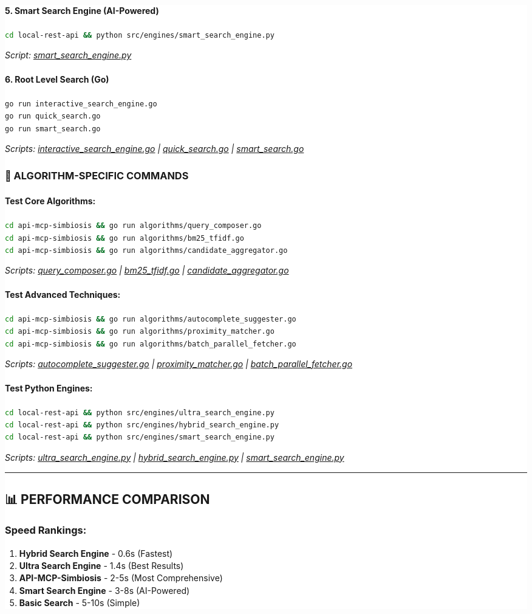 #### **5. Smart Search Engine (AI-Powered)**
```bash
cd local-rest-api && python src/engines/smart_search_engine.py
```
*Script: [smart_search_engine.py](../../local-rest-api/src/engines/smart_search_engine.py)*

#### **6. Root Level Search (Go)**
```bash
go run interactive_search_engine.go
go run quick_search.go
go run smart_search.go
```
*Scripts: [interactive_search_engine.go](../interactive_search_engine.go) | [quick_search.go](../quick_search.go) | [smart_search.go](../smart_search.go)*

### **🔧 ALGORITHM-SPECIFIC COMMANDS**

#### **Test Core Algorithms:**
```bash
cd api-mcp-simbiosis && go run algorithms/query_composer.go
cd api-mcp-simbiosis && go run algorithms/bm25_tfidf.go
cd api-mcp-simbiosis && go run algorithms/candidate_aggregator.go
```
*Scripts: [query_composer.go](../algorithms/query_composer.go) | [bm25_tfidf.go](../algorithms/bm25_tfidf.go) | [candidate_aggregator.go](../algorithms/candidate_aggregator.go)*

#### **Test Advanced Techniques:**
```bash
cd api-mcp-simbiosis && go run algorithms/autocomplete_suggester.go
cd api-mcp-simbiosis && go run algorithms/proximity_matcher.go
cd api-mcp-simbiosis && go run algorithms/batch_parallel_fetcher.go
```
*Scripts: [autocomplete_suggester.go](../algorithms/autocomplete_suggester.go) | [proximity_matcher.go](../algorithms/proximity_matcher.go) | [batch_parallel_fetcher.go](../algorithms/batch_parallel_fetcher.go)*

#### **Test Python Engines:**
```bash
cd local-rest-api && python src/engines/ultra_search_engine.py
cd local-rest-api && python src/engines/hybrid_search_engine.py
cd local-rest-api && python src/engines/smart_search_engine.py
```
*Scripts: [ultra_search_engine.py](../../local-rest-api/src/engines/ultra_search_engine.py) | [hybrid_search_engine.py](../../local-rest-api/src/engines/hybrid_search_engine.py) | [smart_search_engine.py](../../local-rest-api/src/engines/smart_search_engine.py)*

---

## 📊 **PERFORMANCE COMPARISON**

### **Speed Rankings:**
1. **Hybrid Search Engine** - 0.6s (Fastest)
2. **Ultra Search Engine** - 1.4s (Best Results)
3. **API-MCP-Simbiosis** - 2-5s (Most Comprehensive)
4. **Smart Search Engine** - 3-8s (AI-Powered)
5. **Basic Search** - 5-10s (Simple)
